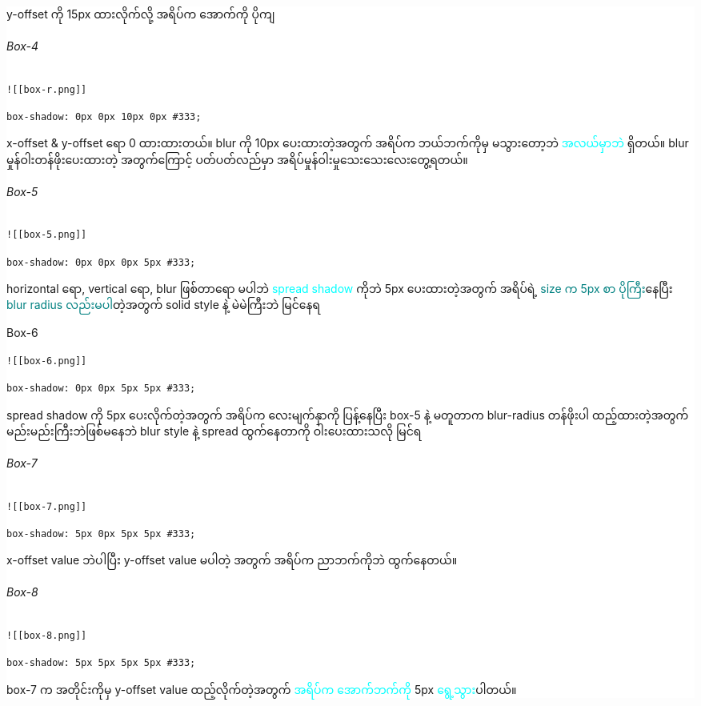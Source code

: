 y-offset ကို 15px ‌ထားလိုက်လို့ အရိပ်က အောက်ကို ပိုကျ

###### Box-4

	![[box-r.png]]
```
box-shadow: 0px 0px 10px 0px #333;
```

x-offset & y-offset ရော 0 ထားထားတယ်။ blur ကို 10px ပေးထားတဲ့အတွက် အရိပ်က ဘယ်ဘက်ကိုမှ မသွားတော့ဘဲ <span style="color:rgb(0, 255, 255)">အလယ်မှာဘဲ</span> ရှိတယ်။ blur မှုန်ဝါးတန်ဖိုးပေးထားတဲ့ အတွက်ကြောင့် ပတ်ပတ်လည်မှာ အရိပ်မှုန်ဝါးမှုသေးသေးလေးတွေ့ရတယ်။

###### Box-5

	![[box-5.png]]
```
box-shadow: 0px 0px 0px 5px #333;
```

horizontal ရော, vertical ရော, blur ဖြစ်တာရော မပါဘဲ <span style="color:rgb(0, 255, 255)">spread shadow
</span> ကိုဘဲ 5px ပေးထားတဲ့အတွက် အရိပ်ရဲ့ <span style="color:rgb(0, 128, 128)">size က 5px စာ ပိုကြီး</span>နေပြီး <span style="color:rgb(0, 128, 128)">blur radius လည်းမပါ</span>တဲ့အတွက် solid style နဲ့ မဲမဲကြီးဘဲ မြင်နေရ

Box-6

	![[box-6.png]]
```
box-shadow: 0px 0px 5px 5px #333;
```

spread shadow ကို 5px ပေးလိုက်တဲ့အတွက် အရိပ်က လေးမျက်နှာကို ပြန့်နေပြီး box-5 နဲ့ မတူတာက blur-radius တန်ဖိုးပါ ထည့်ထားတဲ့အတွက် မည်းမည်းကြီးဘဲဖြစ်မနေဘဲ blur style နဲ့ spread ထွက်နေတာကို ဝါးပေးထားသလို မြင်ရ

###### Box-7

	![[box-7.png]]
```
box-shadow: 5px 0px 5px 5px #333;
```

x-offset value ဘဲပါပြီး y-offset value မပါတဲ့ အတွက် အရိပ်က ညာဘက်ကိုဘဲ ထွက်နေတယ်။

###### Box-8

	![[box-8.png]]
```
box-shadow: 5px 5px 5px 5px #333;
```

box-7 က အတိုင်းကိုမှ y-offset value ထည့်လိုက်တဲ့အတွက် <span style="color:rgb(0, 255, 255)">အရိပ်က အောက်ဘက်ကို</span> 5px <span style="color:rgb(0, 255, 255)">ရွေ့သွား</span>ပါတယ်။
